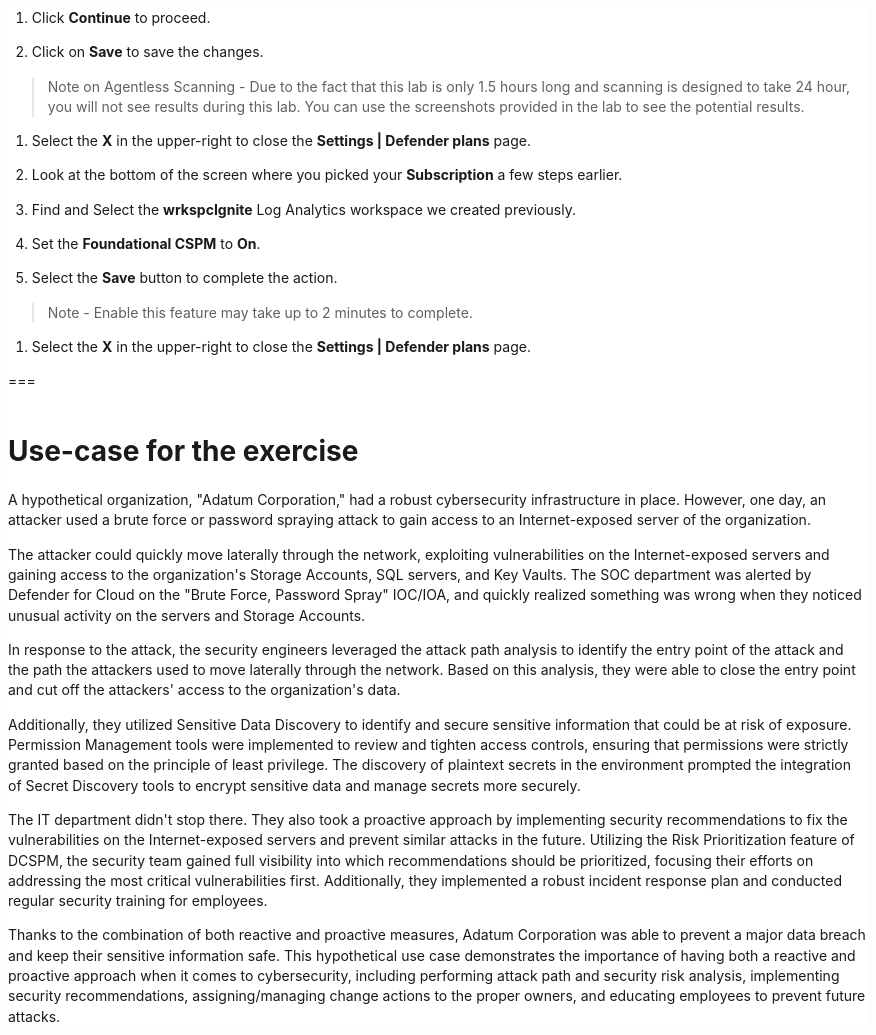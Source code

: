 1. Click **Continue** to proceed.

1. Click on **Save** to save the changes.

  >Note on Agentless Scanning - Due to the fact that this lab is only 1.5 hours long and scanning is designed to take 24 hour, you will not see results during this lab.  You can use the screenshots provided in the lab to see the potential results.

1. Select the **X** in the upper-right to close the **Settings | Defender plans** page.

1. Look at the bottom of the screen where you picked your **Subscription** a few steps earlier.

1. Find and Select the **wrkspcIgnite** Log Analytics workspace we created previously.

1. Set the **Foundational CSPM** to **On**.

1. Select the **Save** button to complete the action.

  >Note - Enable this feature may take up to 2 minutes to complete.

1. Select the **X** in the upper-right to close the **Settings | Defender plans** page.

===

# Use-case for the exercise

A hypothetical organization, "Adatum Corporation," had a robust cybersecurity infrastructure in place. However, one day, an attacker used a brute force or password spraying attack to gain access to an Internet-exposed server of the organization.

The attacker could quickly move laterally through the network, exploiting vulnerabilities on the Internet-exposed servers and gaining access to the organization's Storage Accounts, SQL servers, and Key Vaults. The SOC department was alerted by Defender for Cloud on the "Brute Force, Password Spray" IOC/IOA, and quickly realized something was wrong when they noticed unusual activity on the servers and Storage Accounts.

In response to the attack, the security engineers leveraged the attack path analysis to identify the entry point of the attack and the path the attackers used to move laterally through the network. Based on this analysis, they were able to close the entry point and cut off the attackers' access to the organization's data.

Additionally, they utilized Sensitive Data Discovery to identify and secure sensitive information that could be at risk of exposure. Permission Management tools were implemented to review and tighten access controls, ensuring that permissions were strictly granted based on the principle of least privilege. The discovery of plaintext secrets in the environment prompted the integration of Secret Discovery tools to encrypt sensitive data and manage secrets more securely.

The IT department didn't stop there. They also took a proactive approach by implementing security recommendations to fix the vulnerabilities on the Internet-exposed servers and prevent similar attacks in the future. Utilizing the Risk Prioritization feature of DCSPM, the security team gained full visibility into which recommendations should be prioritized, focusing their efforts on addressing the most critical vulnerabilities first. Additionally, they implemented a robust incident response plan and conducted regular security training for employees.

Thanks to the combination of both reactive and proactive measures, Adatum Corporation was able to prevent a major data breach and keep their sensitive information safe. This hypothetical use case demonstrates the importance of having both a reactive and proactive approach when it comes to cybersecurity, including performing attack path and security risk analysis, implementing security recommendations, assigning/managing change actions to the proper owners, and educating employees to prevent future attacks.
